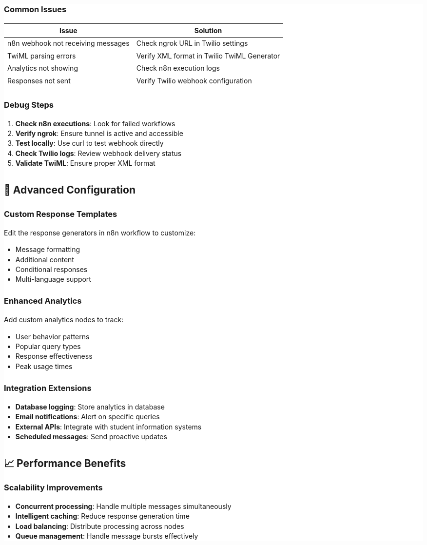 ### **Common Issues**

| Issue | Solution |
|-------|----------|
| n8n webhook not receiving messages | Check ngrok URL in Twilio settings |
| TwiML parsing errors | Verify XML format in Twilio TwiML Generator |
| Analytics not showing | Check n8n execution logs |
| Responses not sent | Verify Twilio webhook configuration |

### **Debug Steps**

1. **Check n8n executions**: Look for failed workflows
2. **Verify ngrok**: Ensure tunnel is active and accessible
3. **Test locally**: Use curl to test webhook directly
4. **Check Twilio logs**: Review webhook delivery status
5. **Validate TwiML**: Ensure proper XML format

## 🔧 **Advanced Configuration**

### **Custom Response Templates**
Edit the response generators in n8n workflow to customize:
- Message formatting
- Additional content
- Conditional responses
- Multi-language support

### **Enhanced Analytics**
Add custom analytics nodes to track:
- User behavior patterns
- Popular query types
- Response effectiveness
- Peak usage times

### **Integration Extensions**
- **Database logging**: Store analytics in database
- **Email notifications**: Alert on specific queries
- **External APIs**: Integrate with student information systems
- **Scheduled messages**: Send proactive updates

## 📈 **Performance Benefits**

### **Scalability Improvements**
- **Concurrent processing**: Handle multiple messages simultaneously
- **Intelligent caching**: Reduce response generation time
- **Load balancing**: Distribute processing across nodes
- **Queue management**: Handle message bursts effectively
